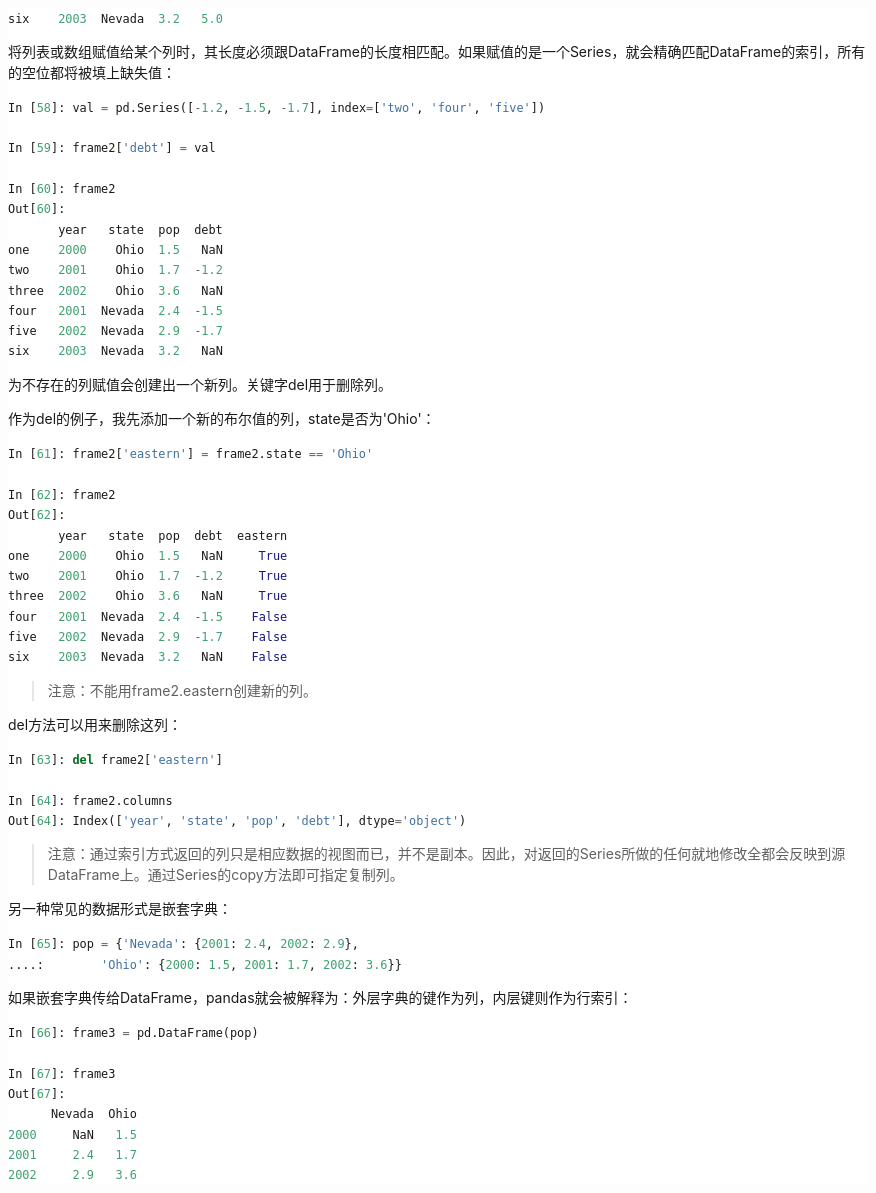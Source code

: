 ```python
six    2003  Nevada  3.2   5.0
```

将列表或数组赋值给某个列时，其长度必须跟DataFrame的长度相匹配。如果赋值的是一个Series，就会精确匹配DataFrame的索引，所有的空位都将被填上缺失值：
```python
In [58]: val = pd.Series([-1.2, -1.5, -1.7], index=['two', 'four', 'five'])

In [59]: frame2['debt'] = val

In [60]: frame2
Out[60]: 
       year   state  pop  debt
one    2000    Ohio  1.5   NaN
two    2001    Ohio  1.7  -1.2
three  2002    Ohio  3.6   NaN
four   2001  Nevada  2.4  -1.5
five   2002  Nevada  2.9  -1.7
six    2003  Nevada  3.2   NaN
```

为不存在的列赋值会创建出一个新列。关键字del用于删除列。

作为del的例子，我先添加一个新的布尔值的列，state是否为'Ohio'：
```python
In [61]: frame2['eastern'] = frame2.state == 'Ohio'

In [62]: frame2
Out[62]: 
       year   state  pop  debt  eastern
one    2000    Ohio  1.5   NaN     True
two    2001    Ohio  1.7  -1.2     True
three  2002    Ohio  3.6   NaN     True
four   2001  Nevada  2.4  -1.5    False
five   2002  Nevada  2.9  -1.7    False
six    2003  Nevada  3.2   NaN    False
```

>注意：不能用frame2.eastern创建新的列。

del方法可以用来删除这列：
```python
In [63]: del frame2['eastern']

In [64]: frame2.columns
Out[64]: Index(['year', 'state', 'pop', 'debt'], dtype='object')
```

>注意：通过索引方式返回的列只是相应数据的视图而已，并不是副本。因此，对返回的Series所做的任何就地修改全都会反映到源DataFrame上。通过Series的copy方法即可指定复制列。

另一种常见的数据形式是嵌套字典：
```python
In [65]: pop = {'Nevada': {2001: 2.4, 2002: 2.9},
....:        'Ohio': {2000: 1.5, 2001: 1.7, 2002: 3.6}}
```

如果嵌套字典传给DataFrame，pandas就会被解释为：外层字典的键作为列，内层键则作为行索引：
```python
In [66]: frame3 = pd.DataFrame(pop)

In [67]: frame3
Out[67]: 
      Nevada  Ohio
2000     NaN   1.5
2001     2.4   1.7
2002     2.9   3.6
```
